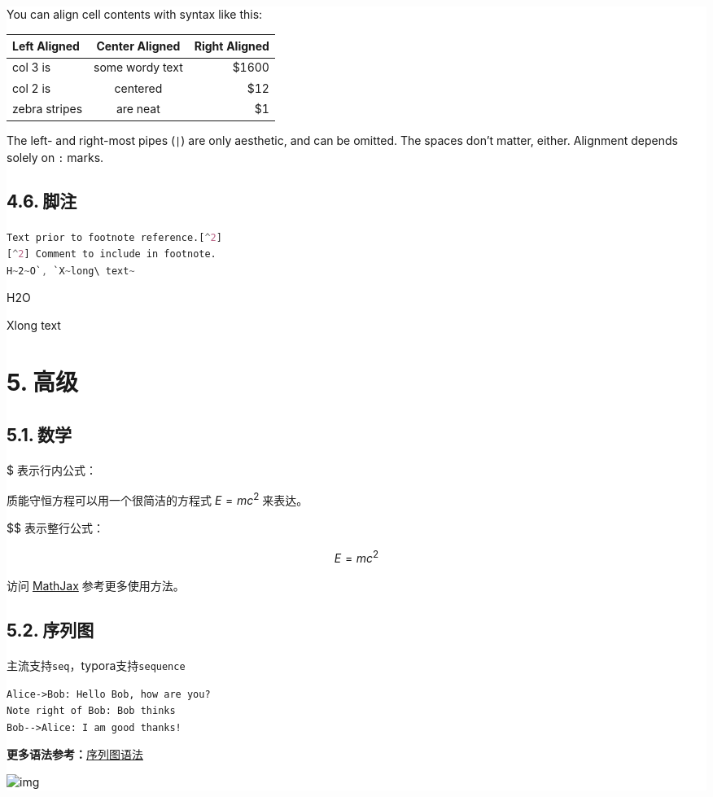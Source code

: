   You can align cell contents with syntax like this:
  
  | Left Aligned  | Center Aligned  | Right Aligned |
  | :------------ | :-------------: | ------------: |
  | col 3 is      | some wordy text |         $1600 |
  | col 2 is      |    centered     |           $12 |
  | zebra stripes |    are neat     |            $1 |
  
  The left- and right-most pipes (`|`) are only aesthetic, and can be omitted. The spaces don’t matter, either. Alignment depends solely on `:` marks.
  
  ## 4.6. 脚注
  
  ```css
  Text prior to footnote reference.[^2]
  [^2] Comment to include in footnote.
  H~2~O`, `X~long\ text~
  ```
  
  H2O
  
  Xlong text
  
  # 5. 高级
  
  ## 5.1. 数学
  
  $ 表示行内公式：
  
  质能守恒方程可以用一个很简洁的方程式 $E=mc^2$ 来表达。
  
  $$ 表示整行公式：
  
  $$E=mc^2$$
  
  访问 [MathJax](https://link.jianshu.com/?t=http://meta.math.stackexchange.com/questions/5020/mathjax-basic-tutorial-and-quick-reference) 参考更多使用方法。
  
  ## 5.2. 序列图
  
  主流支持`seq`，typora支持`sequence`
  
  ```sequence
  Alice->Bob: Hello Bob, how are you?
  Note right of Bob: Bob thinks
  Bob-->Alice: I am good thanks!
  ```
  
  **更多语法参考：**[序列图语法](https://link.jianshu.com/?t=https://bramp.github.io/js-sequence-diagrams/#syntax)
  
  
  
  ![img](/xiaohan/typora/624.png)
  